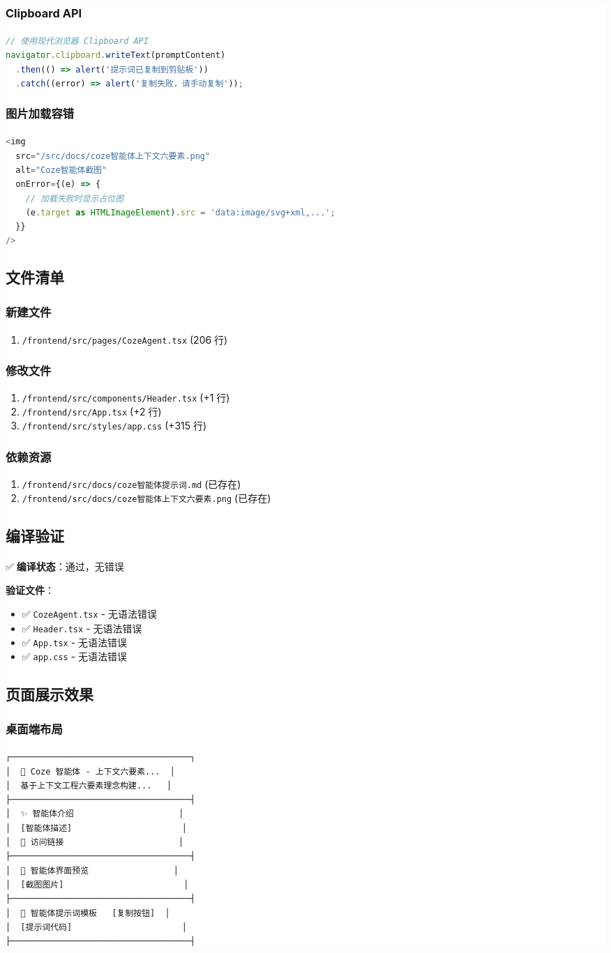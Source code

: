 ### Clipboard API
```typescript
// 使用现代浏览器 Clipboard API
navigator.clipboard.writeText(promptContent)
  .then(() => alert('提示词已复制到剪贴板'))
  .catch((error) => alert('复制失败，请手动复制'));
```

### 图片加载容错
```typescript
<img 
  src="/src/docs/coze智能体上下文六要素.png"
  alt="Coze智能体截图"
  onError={(e) => {
    // 加载失败时显示占位图
    (e.target as HTMLImageElement).src = 'data:image/svg+xml,...';
  }}
/>
```

## 文件清单

### 新建文件
1. `/frontend/src/pages/CozeAgent.tsx` (206 行)

### 修改文件
1. `/frontend/src/components/Header.tsx` (+1 行)
2. `/frontend/src/App.tsx` (+2 行)
3. `/frontend/src/styles/app.css` (+315 行)

### 依赖资源
1. `/frontend/src/docs/coze智能体提示词.md` (已存在)
2. `/frontend/src/docs/coze智能体上下文六要素.png` (已存在)

## 编译验证

✅ **编译状态**：通过，无错误

**验证文件**：
- ✅ `CozeAgent.tsx` - 无语法错误
- ✅ `Header.tsx` - 无语法错误
- ✅ `App.tsx` - 无语法错误
- ✅ `app.css` - 无语法错误

## 页面展示效果

### 桌面端布局
```
┌────────────────────────────────────┐
│  🤖 Coze 智能体 - 上下文六要素...  │
│  基于上下文工程六要素理念构建...   │
├────────────────────────────────────┤
│  ✨ 智能体介绍                     │
│  [智能体描述]                      │
│  🔗 访问链接                       │
├────────────────────────────────────┤
│  📸 智能体界面预览                 │
│  [截图图片]                        │
├────────────────────────────────────┤
│  📝 智能体提示词模板   [复制按钮]  │
│  [提示词代码]                      │
├────────────────────────────────────┤
```